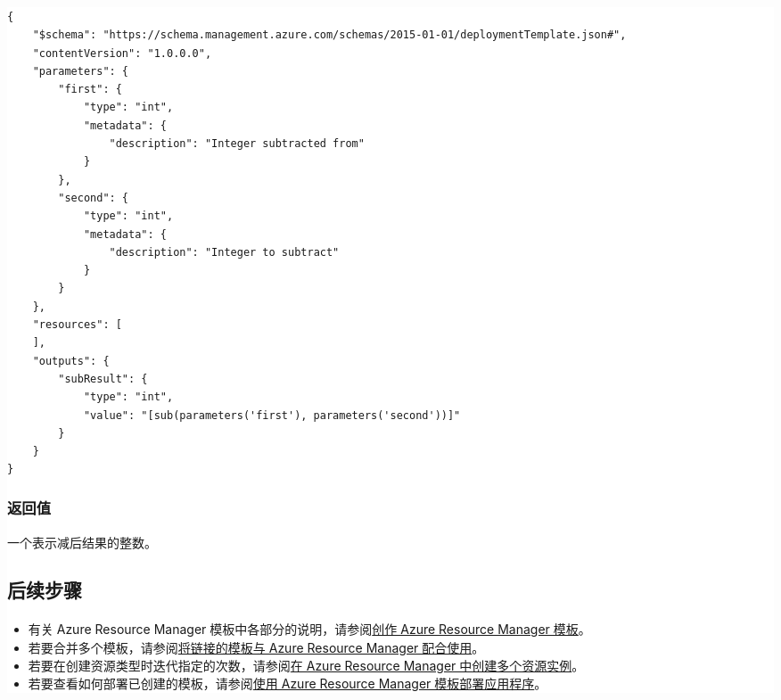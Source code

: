     {
        "$schema": "https://schema.management.azure.com/schemas/2015-01-01/deploymentTemplate.json#",
        "contentVersion": "1.0.0.0",
        "parameters": {
            "first": {
                "type": "int",
                "metadata": {
                    "description": "Integer subtracted from"
                }
            },
            "second": {
                "type": "int",
                "metadata": {
                    "description": "Integer to subtract"
                }
            }
        },
        "resources": [
        ],
        "outputs": {
            "subResult": {
                "type": "int",
                "value": "[sub(parameters('first'), parameters('second'))]"
            }
        }
    }

### <a name="return-value"></a>返回值
一个表示减后结果的整数。

## <a name="next-steps"></a>后续步骤
* 有关 Azure Resource Manager 模板中各部分的说明，请参阅[创作 Azure Resource Manager 模板](/documentation/articles/resource-group-authoring-templates/)。
* 若要合并多个模板，请参阅[将链接的模板与 Azure Resource Manager 配合使用](/documentation/articles/resource-group-linked-templates/)。
* 若要在创建资源类型时迭代指定的次数，请参阅[在 Azure Resource Manager 中创建多个资源实例](/documentation/articles/resource-group-create-multiple/)。
* 若要查看如何部署已创建的模板，请参阅[使用 Azure Resource Manager 模板部署应用程序](/documentation/articles/resource-group-template-deploy/)。

